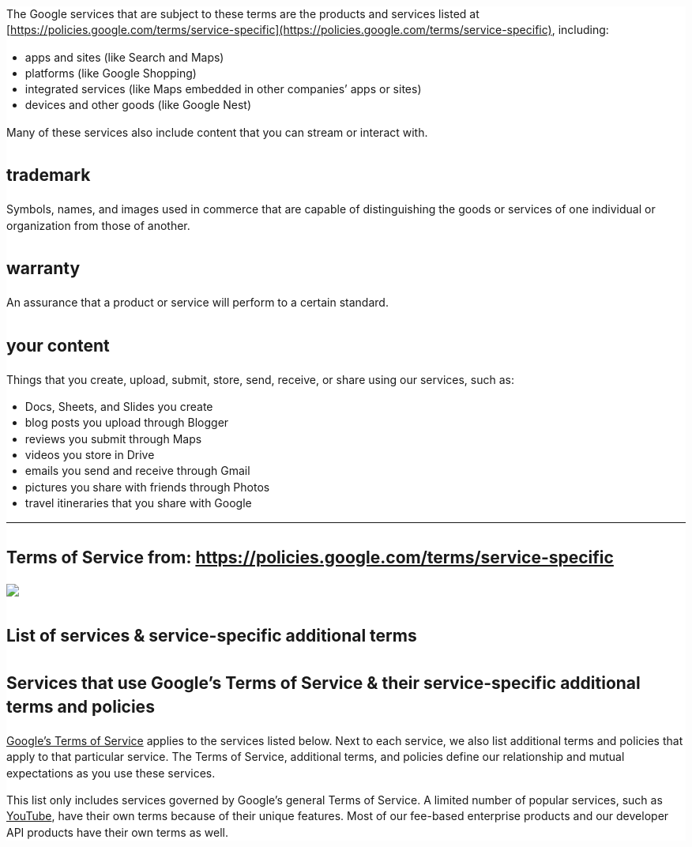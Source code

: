The Google services that are subject to these terms are the products and services listed at [https://policies.google.com/terms/service-specific](https://policies.google.com/terms/service-specific), including:

*   apps and sites (like Search and Maps)
*   platforms (like Google Shopping)
*   integrated services (like Maps embedded in other companies’ apps or sites)
*   devices and other goods (like Google Nest)

Many of these services also include content that you can stream or interact with.

trademark
---------

Symbols, names, and images used in commerce that are capable of distinguishing the goods or services of one individual or organization from those of another.

warranty
--------

An assurance that a product or service will perform to a certain standard.

your content
------------

Things that you create, upload, submit, store, send, receive, or share using our services, such as:

*   Docs, Sheets, and Slides you create
*   blog posts you upload through Blogger
*   reviews you submit through Maps
*   videos you store in Drive
*   emails you send and receive through Gmail
*   pictures you share with friends through Photos
*   travel itineraries that you share with Google

---

## Terms of Service from: https://policies.google.com/terms/service-specific

![](https://www.gstatic.com/identity/boq/policies/privacy/ssat_illustration.svg)

List of services & service-specific additional terms
----------------------------------------------------

Services that use Google’s Terms of Service & their service-specific additional terms and policies
--------------------------------------------------------------------------------------------------

[Google’s Terms of Service](https://policies.google.com/terms) applies to the services listed below. Next to each service, we also list additional terms and policies that apply to that particular service. The Terms of Service, additional terms, and policies define our relationship and mutual expectations as you use these services.

This list only includes services governed by Google’s general Terms of Service. A limited number of popular services, such as [YouTube](https://www.youtube.com/t/terms), have their own terms because of their unique features. Most of our fee-based enterprise products and our developer API products have their own terms as well.
